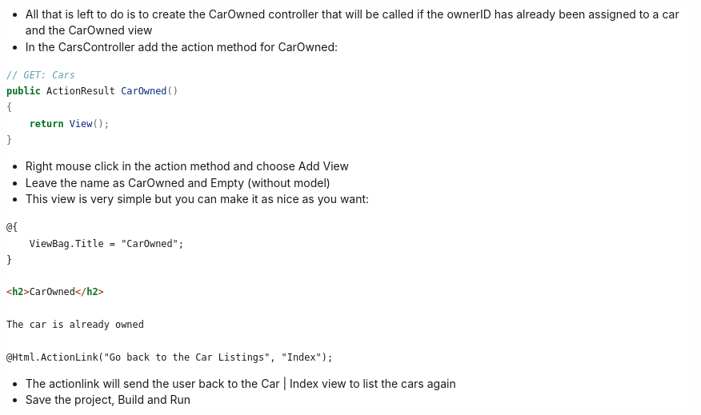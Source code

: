 
- All that is left to do is to create the CarOwned controller that will be called if the ownerID has already been assigned to a car and the CarOwned view
- In the CarsController add the action method for CarOwned:

```csharp
// GET: Cars
public ActionResult CarOwned()
{
    return View();
}
```

- Right mouse click in the action method and choose Add View
- Leave the name as CarOwned and Empty (without model)
- This view is very simple but you can make it as nice as you want:

```html
@{
    ViewBag.Title = "CarOwned";
}

<h2>CarOwned</h2>

The car is already owned

@Html.ActionLink("Go back to the Car Listings", "Index");
```

- The actionlink will send the user back to the Car | Index view to list the cars again
- Save the project, Build and Run
